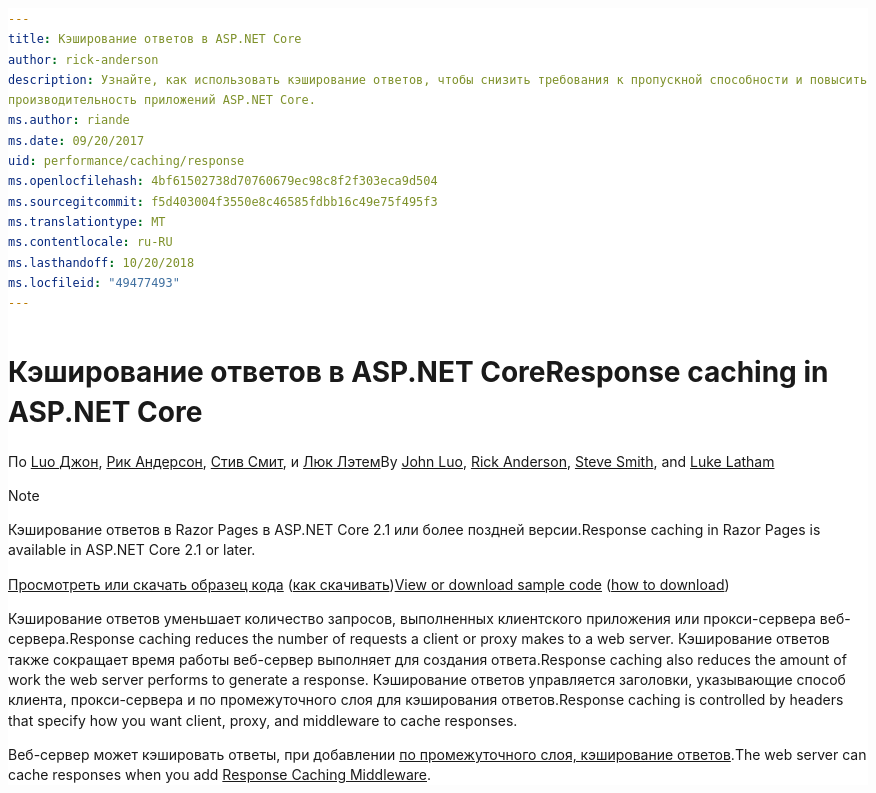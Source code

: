 ```yaml
---
title: Кэширование ответов в ASP.NET Core
author: rick-anderson
description: Узнайте, как использовать кэширование ответов, чтобы снизить требования к пропускной способности и повысить производительность приложений ASP.NET Core.
ms.author: riande
ms.date: 09/20/2017
uid: performance/caching/response
ms.openlocfilehash: 4bf61502738d70760679ec98c8f2f303eca9d504
ms.sourcegitcommit: f5d403004f3550e8c46585fdbb16c49e75f495f3
ms.translationtype: MT
ms.contentlocale: ru-RU
ms.lasthandoff: 10/20/2018
ms.locfileid: "49477493"
---
```

# <a name="response-caching-in-aspnet-core"></a><span data-ttu-id="0a2bd-103">Кэширование ответов в ASP.NET Core</span><span class="sxs-lookup"><span data-stu-id="0a2bd-103">Response caching in ASP.NET Core</span></span>

<span data-ttu-id="0a2bd-104">По [Luo Джон](https://github.com/JunTaoLuo), [Рик Андерсон](https://twitter.com/RickAndMSFT), [Стив Смит](https://ardalis.com/), и [Люк Лэтем](https://github.com/guardrex)</span><span class="sxs-lookup"><span data-stu-id="0a2bd-104">By [John Luo](https://github.com/JunTaoLuo), [Rick Anderson](https://twitter.com/RickAndMSFT), [Steve Smith](https://ardalis.com/), and [Luke Latham](https://github.com/guardrex)</span></span>

> [!NOTE]
> <span data-ttu-id="0a2bd-105">Кэширование ответов в Razor Pages в ASP.NET Core 2.1 или более поздней версии.</span><span class="sxs-lookup"><span data-stu-id="0a2bd-105">Response caching in Razor Pages is available in ASP.NET Core 2.1 or later.</span></span>

<span data-ttu-id="0a2bd-106">[Просмотреть или скачать образец кода](https://github.com/aspnet/Docs/tree/master/aspnetcore/performance/caching/response/samples) ([как скачивать](xref:tutorials/index#how-to-download-a-sample))</span><span class="sxs-lookup"><span data-stu-id="0a2bd-106">[View or download sample code](https://github.com/aspnet/Docs/tree/master/aspnetcore/performance/caching/response/samples) ([how to download](xref:tutorials/index#how-to-download-a-sample))</span></span>

<span data-ttu-id="0a2bd-107">Кэширование ответов уменьшает количество запросов, выполненных клиентского приложения или прокси-сервера веб-сервера.</span><span class="sxs-lookup"><span data-stu-id="0a2bd-107">Response caching reduces the number of requests a client or proxy makes to a web server.</span></span> <span data-ttu-id="0a2bd-108">Кэширование ответов также сокращает время работы веб-сервер выполняет для создания ответа.</span><span class="sxs-lookup"><span data-stu-id="0a2bd-108">Response caching also reduces the amount of work the web server performs to generate a response.</span></span> <span data-ttu-id="0a2bd-109">Кэширование ответов управляется заголовки, указывающие способ клиента, прокси-сервера и по промежуточного слоя для кэширования ответов.</span><span class="sxs-lookup"><span data-stu-id="0a2bd-109">Response caching is controlled by headers that specify how you want client, proxy, and middleware to cache responses.</span></span>

<span data-ttu-id="0a2bd-110">Веб-сервер может кэшировать ответы, при добавлении [по промежуточного слоя, кэширование ответов](xref:performance/caching/middleware).</span><span class="sxs-lookup"><span data-stu-id="0a2bd-110">The web server can cache responses when you add [Response Caching Middleware](xref:performance/caching/middleware).</span></span>
